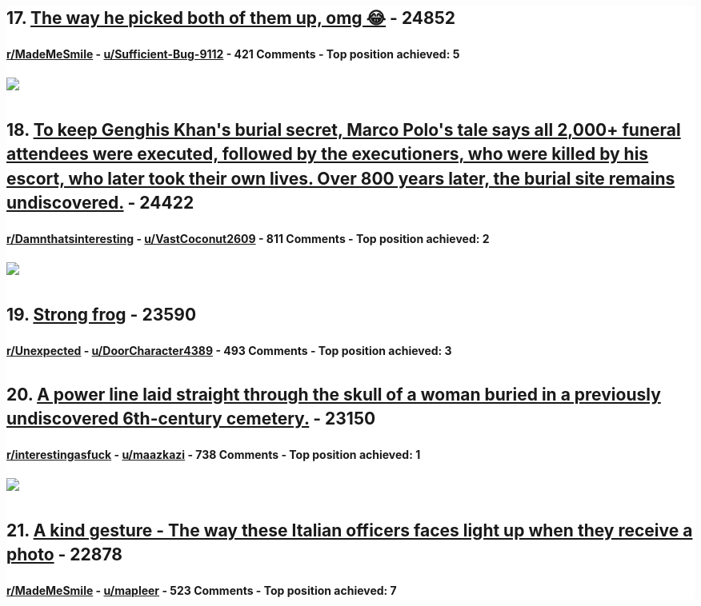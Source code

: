 ## 17. [The way he picked both of them up, omg 😂](http://reddit.com/r/MadeMeSmile/comments/1df1es8/the_way_he_picked_both_of_them_up_omg/) - 24852
#### [r/MadeMeSmile](http://reddit.com/r/MadeMeSmile) - [u/Sufficient-Bug-9112](http://reddit.com/u/Sufficient-Bug-9112) - 421 Comments - Top position achieved: 5

<a href="https://v.redd.it/4lcl3clavc6d1"><img src="https://external-preview.redd.it/M2NpODh0aWF2YzZkMSU_6ygsYjXgAl4KnIcB2uDfw0V0AWS6VkB2Sp_vI7bm.png?width=140&amp;height=140&amp;crop=140:140,smart&amp;format=jpg&amp;v=enabled&amp;lthumb=true&amp;s=0fd8325de5c97691ae9a4a67c84a3be576d28447"></img></a>

## 18. [To keep Genghis Khan's burial secret, Marco Polo's tale says all 2,000+ funeral attendees were executed, followed by the executioners, who were killed by his escort, who later took their own lives. Over 800 years later, the burial site remains undiscovered.](http://reddit.com/r/Damnthatsinteresting/comments/1ders7c/to_keep_genghis_khans_burial_secret_marco_polos/) - 24422
#### [r/Damnthatsinteresting](http://reddit.com/r/Damnthatsinteresting) - [u/VastCoconut2609](http://reddit.com/u/VastCoconut2609) - 811 Comments - Top position achieved: 2

<a href="https://i.redd.it/csee06h13a6d1.jpeg"><img src="https://b.thumbs.redditmedia.com/QLYbWrpE7fvy7Dw_NvQhlX9R8Od2FqHezCe-L1mtUYE.jpg"></img></a>

## 19. [Strong frog](http://reddit.com/r/Unexpected/comments/1dewe1w/strong_frog/) - 23590
#### [r/Unexpected](http://reddit.com/r/Unexpected) - [u/DoorCharacter4389](http://reddit.com/u/DoorCharacter4389) - 493 Comments - Top position achieved: 3

## 20. [A power line laid straight through the skull of a woman buried in a previously undiscovered 6th-century cemetery.](http://reddit.com/r/interestingasfuck/comments/1dfdsqv/a_power_line_laid_straight_through_the_skull_of_a/) - 23150
#### [r/interestingasfuck](http://reddit.com/r/interestingasfuck) - [u/maazkazi](http://reddit.com/u/maazkazi) - 738 Comments - Top position achieved: 1

<a href="https://i.redd.it/0m95qzpojf6d1.jpeg"><img src="https://b.thumbs.redditmedia.com/M_2rMhskMLWQ1qnxXz0BkMHNjpqhRJsaGhZnnL-jyOk.jpg"></img></a>

## 21. [A kind gesture - The way these Italian officers faces light up when they receive a photo](http://reddit.com/r/MadeMeSmile/comments/1df83zy/a_kind_gesture_the_way_these_italian_officers/) - 22878
#### [r/MadeMeSmile](http://reddit.com/r/MadeMeSmile) - [u/mapleer](http://reddit.com/u/mapleer) - 523 Comments - Top position achieved: 7
